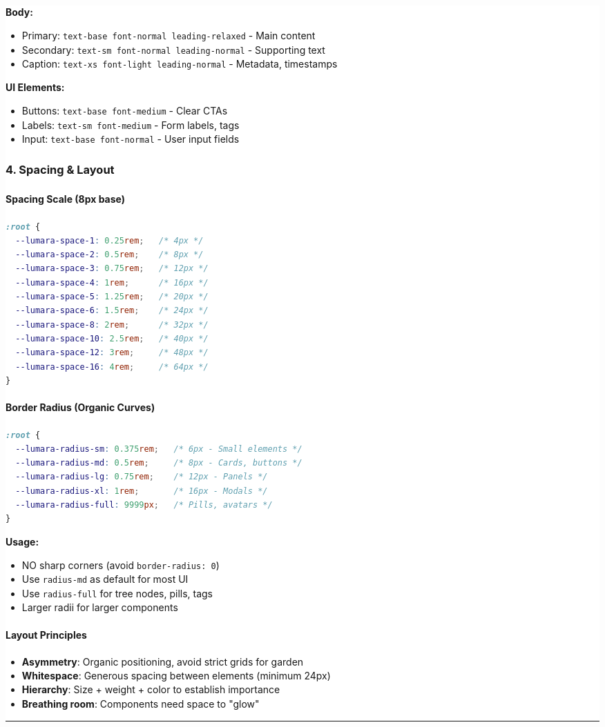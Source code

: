 **Body:**
- Primary: `text-base font-normal leading-relaxed` - Main content
- Secondary: `text-sm font-normal leading-normal` - Supporting text
- Caption: `text-xs font-light leading-normal` - Metadata, timestamps

**UI Elements:**
- Buttons: `text-base font-medium` - Clear CTAs
- Labels: `text-sm font-medium` - Form labels, tags
- Input: `text-base font-normal` - User input fields

### 4. Spacing & Layout

#### Spacing Scale (8px base)
```css
:root {
  --lumara-space-1: 0.25rem;   /* 4px */
  --lumara-space-2: 0.5rem;    /* 8px */
  --lumara-space-3: 0.75rem;   /* 12px */
  --lumara-space-4: 1rem;      /* 16px */
  --lumara-space-5: 1.25rem;   /* 20px */
  --lumara-space-6: 1.5rem;    /* 24px */
  --lumara-space-8: 2rem;      /* 32px */
  --lumara-space-10: 2.5rem;   /* 40px */
  --lumara-space-12: 3rem;     /* 48px */
  --lumara-space-16: 4rem;     /* 64px */
}
```

#### Border Radius (Organic Curves)
```css
:root {
  --lumara-radius-sm: 0.375rem;   /* 6px - Small elements */
  --lumara-radius-md: 0.5rem;     /* 8px - Cards, buttons */
  --lumara-radius-lg: 0.75rem;    /* 12px - Panels */
  --lumara-radius-xl: 1rem;       /* 16px - Modals */
  --lumara-radius-full: 9999px;   /* Pills, avatars */
}
```

**Usage:**
- NO sharp corners (avoid `border-radius: 0`)
- Use `radius-md` as default for most UI
- Use `radius-full` for tree nodes, pills, tags
- Larger radii for larger components

#### Layout Principles
- **Asymmetry**: Organic positioning, avoid strict grids for garden
- **Whitespace**: Generous spacing between elements (minimum 24px)
- **Hierarchy**: Size + weight + color to establish importance
- **Breathing room**: Components need space to "glow"

---
